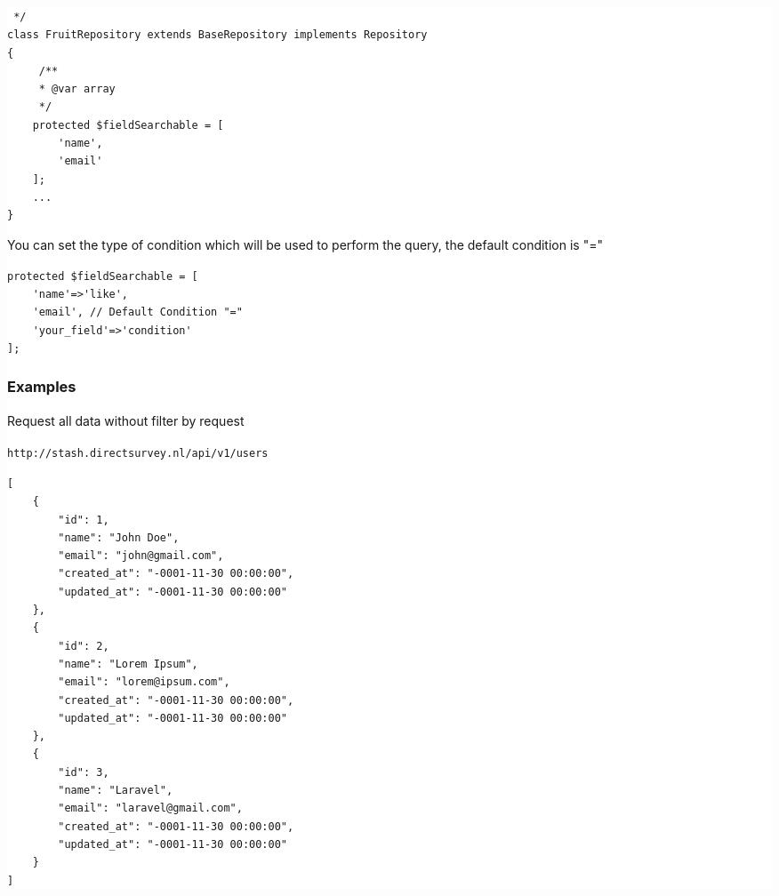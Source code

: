 ```
 */
class FruitRepository extends BaseRepository implements Repository
{
     /**
     * @var array
     */
    protected $fieldSearchable = [
        'name',
        'email'
    ];
    ...
}
```

You can set the type of condition which will be used to perform the query, the default condition is "="

```
protected $fieldSearchable = [
    'name'=>'like',
    'email', // Default Condition "="
    'your_field'=>'condition'
];
```

### Examples
Request all data without filter by request

`http://stash.directsurvey.nl/api/v1/users`

```
[
    {
        "id": 1,
        "name": "John Doe",
        "email": "john@gmail.com",
        "created_at": "-0001-11-30 00:00:00",
        "updated_at": "-0001-11-30 00:00:00"
    },
    {
        "id": 2,
        "name": "Lorem Ipsum",
        "email": "lorem@ipsum.com",
        "created_at": "-0001-11-30 00:00:00",
        "updated_at": "-0001-11-30 00:00:00"
    },
    {
        "id": 3,
        "name": "Laravel",
        "email": "laravel@gmail.com",
        "created_at": "-0001-11-30 00:00:00",
        "updated_at": "-0001-11-30 00:00:00"
    }
]
```
